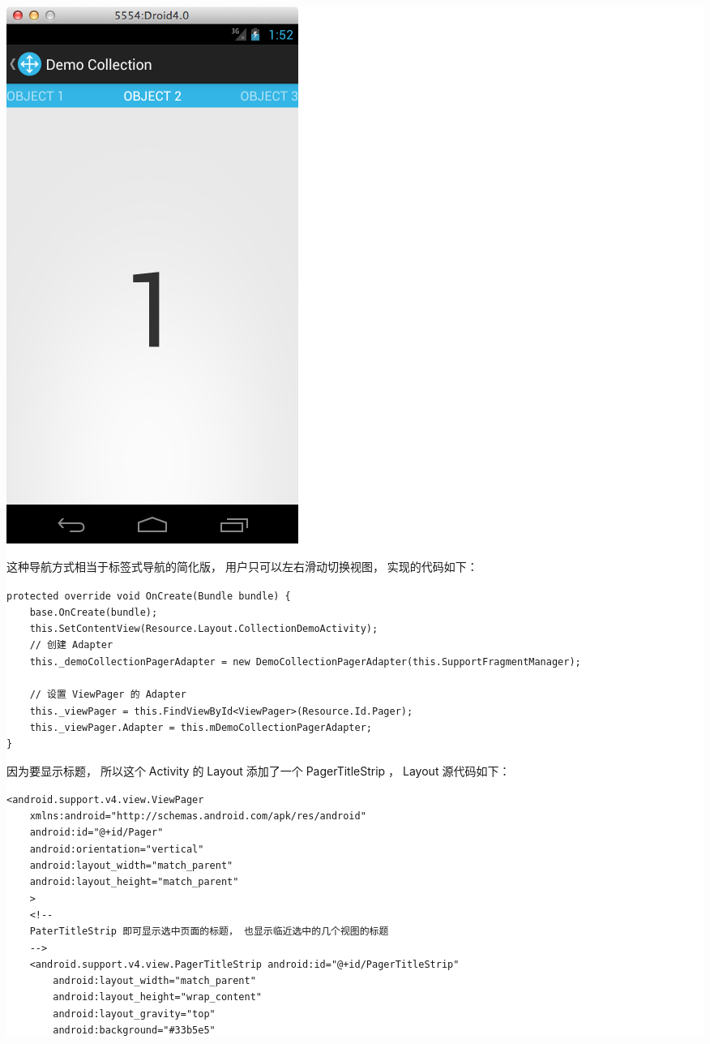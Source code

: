 ![左右导航](/assets/post-images/eff-nav-with-left-right.png)

这种导航方式相当于标签式导航的简化版， 用户只可以左右滑动切换视图， 实现的代码如下：


	protected override void OnCreate(Bundle bundle) {
		base.OnCreate(bundle);
		this.SetContentView(Resource.Layout.CollectionDemoActivity);
		// 创建 Adapter
		this._demoCollectionPagerAdapter = new DemoCollectionPagerAdapter(this.SupportFragmentManager);

		// 设置 ViewPager 的 Adapter
		this._viewPager = this.FindViewById<ViewPager>(Resource.Id.Pager);
		this._viewPager.Adapter = this.mDemoCollectionPagerAdapter;
	}

因为要显示标题， 所以这个 Activity 的 Layout 添加了一个 PagerTitleStrip ， Layout 源代码如下：

	<android.support.v4.view.ViewPager
	    xmlns:android="http://schemas.android.com/apk/res/android"
		android:id="@+id/Pager"
		android:orientation="vertical"
		android:layout_width="match_parent"
		android:layout_height="match_parent"
		>
		<!--
		PaterTitleStrip 即可显示选中页面的标题， 也显示临近选中的几个视图的标题
		-->
		<android.support.v4.view.PagerTitleStrip android:id="@+id/PagerTitleStrip"
			android:layout_width="match_parent"
			android:layout_height="wrap_content"
			android:layout_gravity="top"
			android:background="#33b5e5"